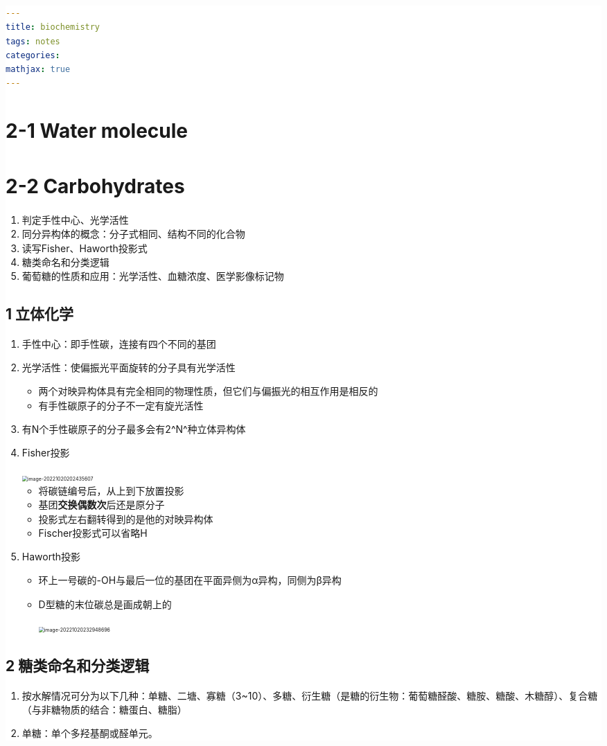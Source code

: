 ```yaml
---
title: biochemistry
tags: notes
categories: 
mathjax: true
---
```


# 2-1 Water molecule

# 2-2 Carbohydrates


1. 判定手性中心、光学活性
2. 同分异构体的概念：分子式相同、结构不同的化合物
3. 读写Fisher、Haworth投影式
4. 糖类命名和分类逻辑
5. 葡萄糖的性质和应用：光学活性、血糖浓度、医学影像标记物

## 1 立体化学

1. 手性中心：即手性碳，连接有四个不同的基团

2. 光学活性：使偏振光平面旋转的分子具有光学活性

   - 两个对映异构体具有完全相同的物理性质，但它们与偏振光的相互作用是相反的
   - 有手性碳原子的分子不一定有旋光活性

3. 有N个手性碳原子的分子最多会有2^N^种立体异构体

4. Fisher投影

   <img src="C:\Users\axunx3\AppData\Roaming\Typora\typora-user-images\image-20221020202435607.png" alt="image-20221020202435607" style="zoom: 50%;" />

   - 将碳链编号后，从上到下放置投影
   - 基团**交换偶数次**后还是原分子
   - 投影式左右翻转得到的是他的对映异构体
   - Fischer投影式可以省略H

5. Haworth投影

   - 环上一号碳的-OH与最后一位的基团在平面异侧为α异构，同侧为β异构

   - D型糖的末位碳总是画成朝上的

     <img src="C:\Users\axunx3\AppData\Roaming\Typora\typora-user-images\image-20221020232948696.png" alt="image-20221020232948696" style="zoom:50%;" />

## 2 糖类命名和分类逻辑

1. 按水解情况可分为以下几种：单糖、二塘、寡糖（3~10）、多糖、衍生糖（是糖的衍生物：葡萄糖醛酸、糖胺、糖酸、木糖醇）、复合糖（与非糖物质的结合：糖蛋白、糖脂）

2. 单糖：单个多羟基酮或醛单元。
